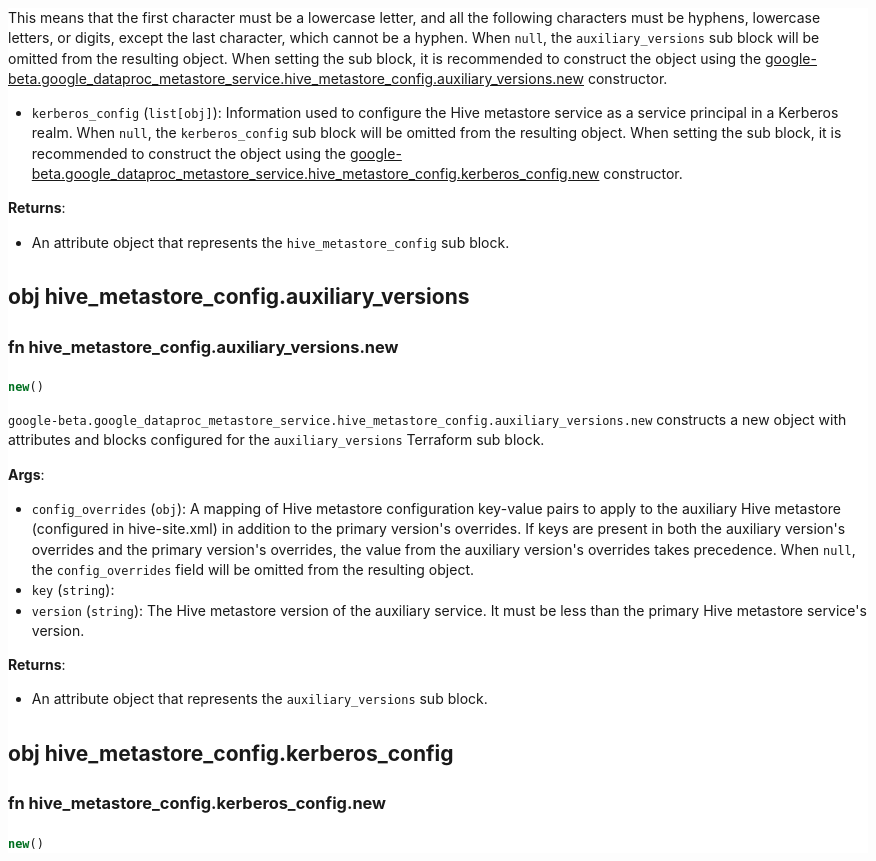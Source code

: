 This means that the first character must be a lowercase letter, and all the following characters must be hyphens, lowercase letters, or digits, except the last character, which cannot be a hyphen. When `null`, the `auxiliary_versions` sub block will be omitted from the resulting object. When setting the sub block, it is recommended to construct the object using the [google-beta.google_dataproc_metastore_service.hive_metastore_config.auxiliary_versions.new](#fn-hivemetastoreconfigauxiliaryversionsnew) constructor.
  - `kerberos_config` (`list[obj]`): Information used to configure the Hive metastore service as a service principal in a Kerberos realm. When `null`, the `kerberos_config` sub block will be omitted from the resulting object. When setting the sub block, it is recommended to construct the object using the [google-beta.google_dataproc_metastore_service.hive_metastore_config.kerberos_config.new](#fn-hivemetastoreconfigkerberosconfignew) constructor.

**Returns**:
  - An attribute object that represents the `hive_metastore_config` sub block.


## obj hive_metastore_config.auxiliary_versions



### fn hive_metastore_config.auxiliary_versions.new

```ts
new()
```


`google-beta.google_dataproc_metastore_service.hive_metastore_config.auxiliary_versions.new` constructs a new object with attributes and blocks configured for the `auxiliary_versions`
Terraform sub block.



**Args**:
  - `config_overrides` (`obj`): A mapping of Hive metastore configuration key-value pairs to apply to the auxiliary Hive metastore (configured in hive-site.xml) in addition to the primary version&#39;s overrides.
If keys are present in both the auxiliary version&#39;s overrides and the primary version&#39;s overrides, the value from the auxiliary version&#39;s overrides takes precedence. When `null`, the `config_overrides` field will be omitted from the resulting object.
  - `key` (`string`): 
  - `version` (`string`): The Hive metastore version of the auxiliary service. It must be less than the primary Hive metastore service&#39;s version.

**Returns**:
  - An attribute object that represents the `auxiliary_versions` sub block.


## obj hive_metastore_config.kerberos_config



### fn hive_metastore_config.kerberos_config.new

```ts
new()
```
